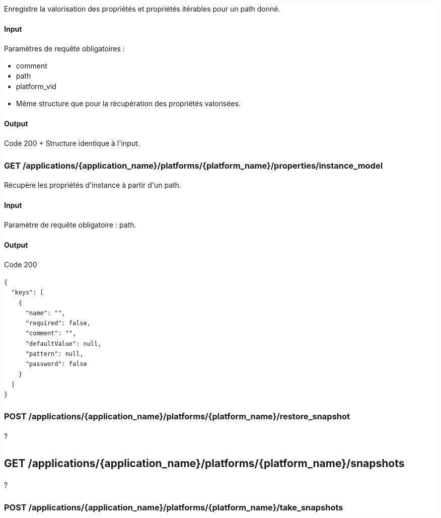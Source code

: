 Enregistre la valorisation des propriétés et propriétés itérables pour un path donné.

#### Input

Paramètres de requête obligatoires :
* comment
* path
* platform_vid

+ Même structure que pour la récupération des propriétés valorisées.

#### Output

Code 200 + Structure identique à l'input.

### GET /applications/{application_name}/platforms/{platform_name}/properties/instance_model

Récupère les propriétés d'instance à partir d'un path.

#### Input

Paramètre de requête obligatoire : path.

#### Output

Code 200

    {
      "keys": [
        {
          "name": "",
          "required": false,
          "comment": "",
          "defaultValue": null,
          "pattern": null,
          "password": false
        }
      ]
    }

### POST /applications/{application_name}/platforms/{platform_name}/restore_snapshot

?

## GET /applications/{application_name}/platforms/{platform_name}/snapshots

?

### POST /applications/{application_name}/platforms/{platform_name}/take_snapshots
